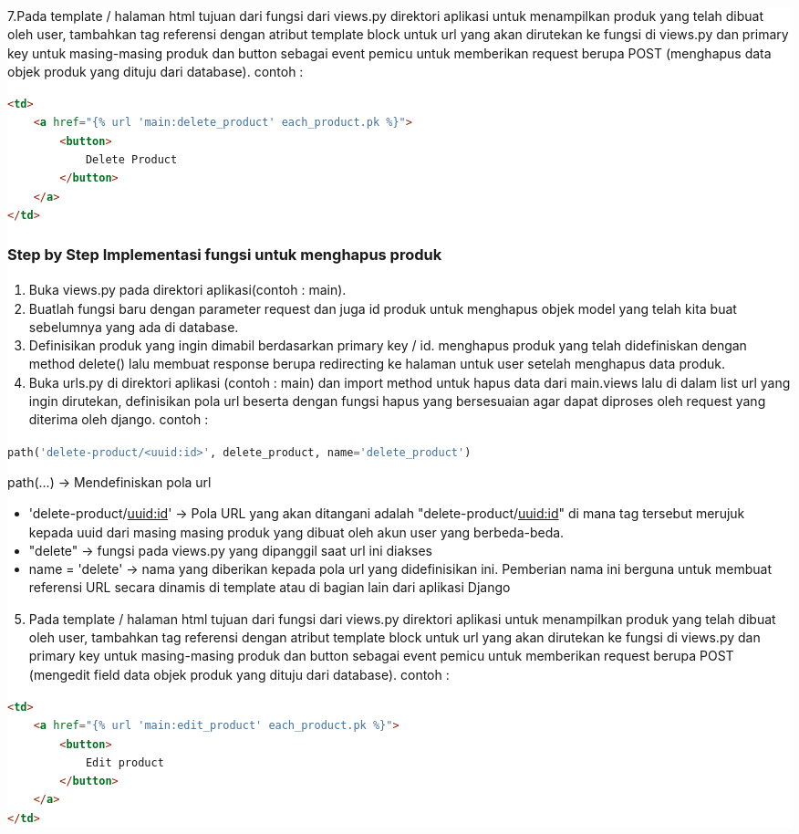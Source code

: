 7.Pada template / halaman html tujuan dari fungsi dari views.py direktori aplikasi untuk menampilkan produk yang telah dibuat oleh user, tambahkan tag referensi <a> dengan atribut template block untuk url yang akan dirutekan ke fungsi di views.py dan primary key untuk masing-masing produk dan button sebagai event pemicu untuk memberikan request berupa POST (menghapus data objek produk yang dituju dari database).
contoh :
```html
<td>
    <a href="{% url 'main:delete_product' each_product.pk %}">
        <button>
            Delete Product
        </button>
    </a>
</td>
```

### Step by Step Implementasi fungsi untuk menghapus produk
1. Buka views.py pada direktori aplikasi(contoh : main).
2. Buatlah fungsi baru dengan parameter request dan juga id produk untuk menghapus objek model yang telah kita buat sebelumnya yang ada di database.
3. Definisikan produk yang ingin dimabil berdasarkan primary key / id. menghapus produk yang telah didefiniskan dengan method delete() lalu membuat response berupa redirecting ke halaman untuk user setelah menghapus data produk.
4.  Buka urls.py di direktori aplikasi (contoh : main) dan import method untuk hapus data dari main.views lalu di dalam list url yang ingin dirutekan, definisikan pola url beserta dengan fungsi hapus yang bersesuaian agar dapat diproses oleh request yang diterima oleh django.
contoh :
```python
path('delete-product/<uuid:id>', delete_product, name='delete_product')
```
path(...) -> Mendefiniskan pola url
- 'delete-product/<uuid:id>' -> Pola URL yang akan ditangani adalah "delete-product/<uuid:id>" di mana tag tersebut merujuk kepada uuid dari masing masing produk yang dibuat oleh akun user yang berbeda-beda.
- "delete" -> fungsi pada views.py yang dipanggil saat url ini diakses
- name = 'delete' -> nama yang diberikan kepada pola url yang didefinisikan ini. Pemberian nama ini berguna untuk membuat referensi URL secara dinamis di template atau di bagian lain dari aplikasi Django

5. Pada template / halaman html tujuan dari fungsi dari views.py direktori aplikasi untuk menampilkan produk yang telah dibuat oleh user, tambahkan tag referensi <a></a> dengan atribut template block untuk url yang akan dirutekan ke fungsi di views.py dan primary key untuk masing-masing produk dan button sebagai event pemicu untuk memberikan request berupa POST (mengedit field data objek produk yang dituju dari database).
contoh :
```html
<td>
    <a href="{% url 'main:edit_product' each_product.pk %}">
        <button>
            Edit product
        </button>
    </a>
</td>
```
